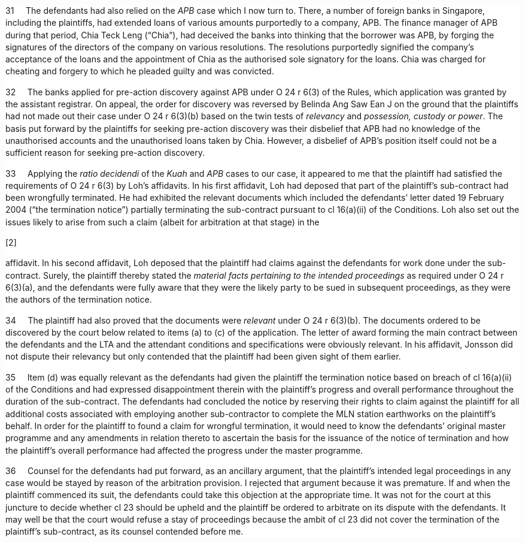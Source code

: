 31     The defendants had also relied on the _APB_ case which I now turn to. There, a number of foreign banks in Singapore, including the plaintiffs, had extended loans of various amounts purportedly to a company, APB. The finance manager of APB during that period, Chia Teck Leng (“Chia”), had deceived the banks into thinking that the borrower was APB, by forging the signatures of the directors of the company on various resolutions. The resolutions purportedly signified the company’s acceptance of the loans and the appointment of Chia as the authorised sole signatory for the loans. Chia was charged for cheating and forgery to which he pleaded guilty and was convicted. 

32     The banks applied for pre-action discovery against APB under O 24 r 6(3) of the Rules, which application was granted by the assistant registrar. On appeal, the order for discovery was reversed by Belinda Ang Saw Ean J on the ground that the plaintiffs had not made out their case under O 24 r 6(3)(b) based on the twin tests of _relevancy_ and _possession, custody or power_. The basis put forward by the plaintiffs for seeking pre-action discovery was their disbelief that APB had no knowledge of the unauthorised accounts and the unauthorised loans taken by Chia. However, a disbelief of APB’s position itself could not be a sufficient reason for seeking pre-action discovery. 

33     Applying the _ratio decidendi_ of the _Kuah_ and _APB_ cases to our case, it appeared to me that the plaintiff had satisfied the requirements of O 24 r 6(3) by Loh’s affidavits. In his first affidavit, Loh had deposed that part of the plaintiff’s sub-contract had been wrongfully terminated. He had exhibited the relevant documents which included the defendants’ letter dated 19 February 2004 (“the termination notice”) partially terminating the sub-contract pursuant to cl 16(a)(ii) of the Conditions. Loh also set out the issues likely to arise from such a claim (albeit for arbitration at that stage) in the 

 [2] 


affidavit. In his second affidavit, Loh deposed that the plaintiff had claims against the defendants for work done under the sub-contract. Surely, the plaintiff thereby stated the _material facts pertaining to the intended proceedings_ as required under O 24 r 6(3)(a), and the defendants were fully aware that they were the likely party to be sued in subsequent proceedings, as they were the authors of the termination notice. 

34     The plaintiff had also proved that the documents were _relevant_ under O 24 r 6(3)(b). The documents ordered to be discovered by the court below related to items (a) to (c) of the application. The letter of award forming the main contract between the defendants and the LTA and the attendant conditions and specifications were obviously relevant. In his affidavit, Jonsson did not dispute their relevancy but only contended that the plaintiff had been given sight of them earlier. 

35     Item (d) was equally relevant as the defendants had given the plaintiff the termination notice based on breach of cl 16(a)(ii) of the Conditions and had expressed disappointment therein with the plaintiff’s progress and overall performance throughout the duration of the sub-contract. The defendants had concluded the notice by reserving their rights to claim against the plaintiff for all additional costs associated with employing another sub-contractor to complete the MLN station earthworks on the plaintiff’s behalf. In order for the plaintiff to found a claim for wrongful termination, it would need to know the defendants’ original master programme and any amendments in relation thereto to ascertain the basis for the issuance of the notice of termination and how the plaintiff’s overall performance had affected the progress under the master programme. 

36     Counsel for the defendants had put forward, as an ancillary argument, that the plaintiff’s intended legal proceedings in any case would be stayed by reason of the arbitration provision. I rejected that argument because it was premature. If and when the plaintiff commenced its suit, the defendants could take this objection at the appropriate time. It was not for the court at this juncture to decide whether cl 23 should be upheld and the plaintiff be ordered to arbitrate on its dispute with the defendants. It may well be that the court would refuse a stay of proceedings because the ambit of cl 23 did not cover the termination of the plaintiff’s sub-contract, as its counsel contended before me. 
